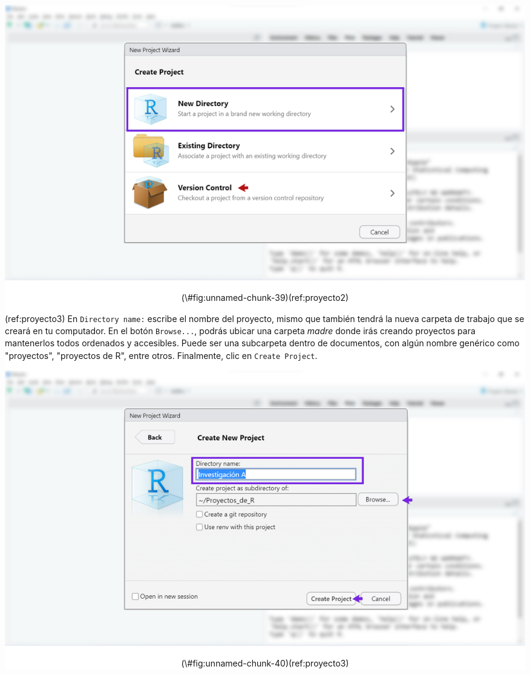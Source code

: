 <div class="figure" style="text-align: center">
<img src="figs/screenshots/proyectos2.jpg" alt="(ref:proyecto2)" width="100%" />
<p class="caption">(\#fig:unnamed-chunk-39)(ref:proyecto2)</p>
</div>

(ref:proyecto3) En `Directory name:` escribe el nombre del proyecto, mismo que también tendrá la nueva carpeta de trabajo que se creará en tu computador. En el botón `Browse...`, podrás ubicar una carpeta _madre_ donde irás creando proyectos para mantenerlos todos ordenados y accesibles. Puede ser una subcarpeta dentro de documentos, con algún nombre genérico como "proyectos", "proyectos de R", entre otros. Finalmente, clic en `Create Project`.

<div class="figure" style="text-align: center">
<img src="figs/screenshots/proyectos3.jpg" alt="(ref:proyecto3)" width="100%" />
<p class="caption">(\#fig:unnamed-chunk-40)(ref:proyecto3)</p>
</div>

